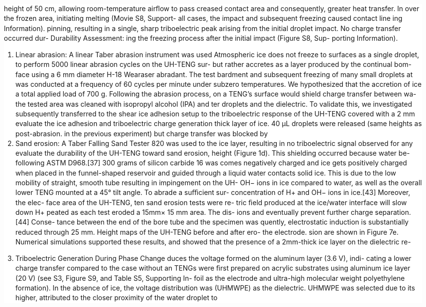    height of 50 cm, allowing room-temperature airﬂow to pass         creased contact area and consequently, greater heat transfer. In
   over the frozen area, initiating melting (Movie S8, Support-      all cases, the impact and subsequent freezing caused contact line
   ing Information).                                                 pinning, resulting in a single, sharp triboelectric peak arising
                                                                     from the initial droplet impact. No charge transfer occurred dur-
   Durability Assessment:                                            ing the freezing process after the initial impact (Figure S8, Sup-
                                                                     porting Information).
1) Linear abrasion: A linear Taber abrasion instrument was used         Atmospheric ice does not freeze to surfaces as a single droplet,
   to perform 5000 linear abrasion cycles on the UH-TENG sur-        but rather accretes as a layer produced by the continual bom-
   face using a 6 mm diameter H-18 Wearaser abradant. The test       bardment and subsequent freezing of many small droplets at
   was conducted at a frequency of 60 cycles per minute under        subzero temperatures. We hypothesized that the accretion of ice
   a total applied load of 700 g. Following the abrasion process,    on a TENG’s surface would shield charge transfer between wa-
   the tested area was cleaned with isopropyl alcohol (IPA) and      ter droplets and the dielectric. To validate this, we investigated
   subsequently transferred to the shear ice adhesion setup to       the triboelectric response of the UH-TENG covered with a 2 mm
   evaluate the ice adhesion and triboelectric charge generation     thick layer of ice. 40 μL droplets were released (same heights as
   post-abrasion.                                                    in the previous experiment) but charge transfer was blocked by
2) Sand erosion: A Taber Falling Sand Tester 820 was used to         the ice layer, resulting in no triboelectric signal observed for any
   evaluate the durability of the UH-TENG toward sand erosion,       height (Figure 1d). This shielding occurred because water be-
   following ASTM D968.[37] 300 grams of silicon carbide 16 was      comes negatively charged and ice gets positively charged when
   placed in the funnel-shaped reservoir and guided through a        liquid water contacts solid ice. This is due to the low mobility of
   straight, smooth tube resulting in impingement on the UH-         OH− ions in ice compared to water, as well as the overall lower
   TENG mounted at a 45° tilt angle. To abrade a suﬃcient sur-       concentration of H+ and OH− ions in ice.[43] Moreover, the elec-
   face area of the UH-TENG, ten sand erosion tests were re-         tric ﬁeld produced at the ice/water interface will slow down H+
   peated as each test eroded a 15mm× 15 mm area. The dis-           ions and eventually prevent further charge separation.[44] Conse-
   tance between the end of the bore tube and the specimen was       quently, electrostatic induction is substantially reduced through
   25 mm. Height maps of the UH-TENG before and after ero-           the electrode.
   sion are shown in Figure 7e.                                         Numerical simulations supported these results, and showed
                                                                     that the presence of a 2mm-thick ice layer on the dielectric re-
3. Triboelectric Generation During Phase Change                      duces the voltage formed on the aluminum layer (3.6 V), indi-
                                                                     cating a lower charge transfer compared to the case without an
TENGs were ﬁrst prepared on acrylic substrates using aluminum        ice layer (20 V) (see S3, Figure S9, and Table S5, Supporting In-
foil as the electrode and ultra-high molecular weight polyethylene   formation). In the absence of ice, the voltage distribution was
(UHMWPE) as the dielectric. UHMWPE was selected due to its           higher, attributed to the closer proximity of the water droplet to
